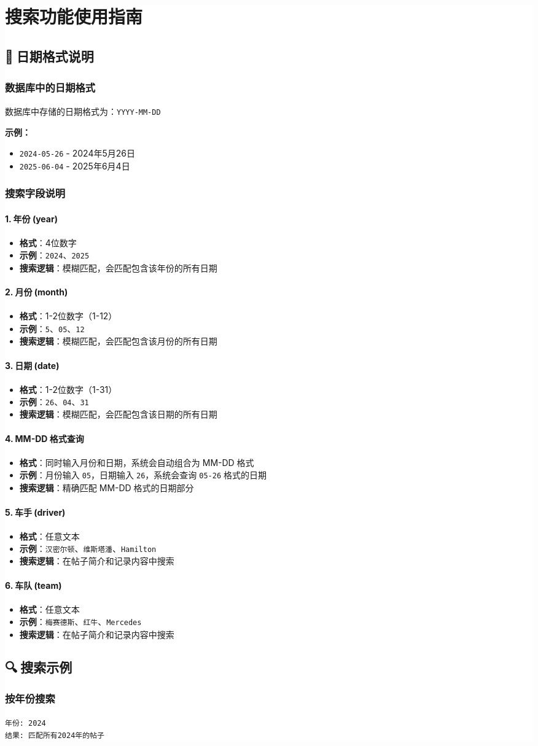# 搜索功能使用指南

## 📅 日期格式说明

### 数据库中的日期格式
数据库中存储的日期格式为：`YYYY-MM-DD`

**示例：**
- `2024-05-26` - 2024年5月26日
- `2025-06-04` - 2025年6月4日

### 搜索字段说明

#### 1. 年份 (year)
- **格式**：4位数字
- **示例**：`2024`、`2025`
- **搜索逻辑**：模糊匹配，会匹配包含该年份的所有日期

#### 2. 月份 (month)
- **格式**：1-2位数字（1-12）
- **示例**：`5`、`05`、`12`
- **搜索逻辑**：模糊匹配，会匹配包含该月份的所有日期

#### 3. 日期 (date)
- **格式**：1-2位数字（1-31）
- **示例**：`26`、`04`、`31`
- **搜索逻辑**：模糊匹配，会匹配包含该日期的所有日期

#### 4. MM-DD 格式查询
- **格式**：同时输入月份和日期，系统会自动组合为 MM-DD 格式
- **示例**：月份输入 `05`，日期输入 `26`，系统会查询 `05-26` 格式的日期
- **搜索逻辑**：精确匹配 MM-DD 格式的日期部分

#### 5. 车手 (driver)
- **格式**：任意文本
- **示例**：`汉密尔顿`、`维斯塔潘`、`Hamilton`
- **搜索逻辑**：在帖子简介和记录内容中搜索

#### 6. 车队 (team)
- **格式**：任意文本
- **示例**：`梅赛德斯`、`红牛`、`Mercedes`
- **搜索逻辑**：在帖子简介和记录内容中搜索

## 🔍 搜索示例

### 按年份搜索
```
年份: 2024
结果: 匹配所有2024年的帖子
```
